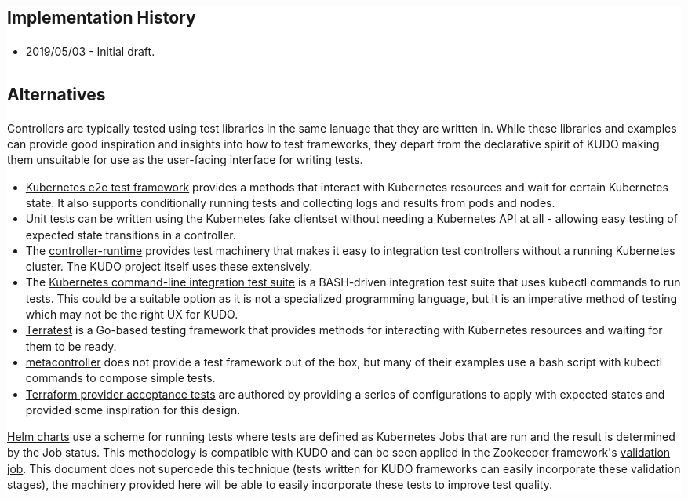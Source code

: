 ## Implementation History

- 2019/05/03 - Initial draft.

## Alternatives

Controllers are typically tested using test libraries in the same lanuage that they are written in. While these libraries
and examples can provide good inspiration and insights into how to test frameworks, they depart from the declarative
spirit of KUDO making them unsuitable for use as the user-facing interface for writing tests.

* [Kubernetes e2e test framework](https://godoc.org/k8s.io/kubernetes/test/e2e/framework) provides a methods that interact with Kubernetes
  resources and wait for certain Kubernetes state. It also supports conditionally running tests and collecting logs and results from pods and
  nodes.
* Unit tests can be written using the [Kubernetes fake clientset](https://godoc.org/k8s.io/client-go/kubernetes/fake) without needing
  a Kubernetes API at all - allowing easy testing of expected state transitions in a controller.
* The [controller-runtime](https://godoc.org/sigs.k8s.io/controller-runtime/pkg) provides test machinery that makes it easy to
  integration test controllers without a running Kubernetes cluster. The KUDO project itself uses these extensively.
* The [Kubernetes command-line integration test suite](https://github.com/kubernetes/kubernetes/tree/master/test/cmd) is a BASH-driven
  integration test suite that uses kubectl commands to run tests. This could be a suitable option as it is not a specialized
  programming language, but it is an imperative method of testing which may not be the right UX for KUDO.
* [Terratest](https://godoc.org/github.com/gruntwork-io/terratest/modules/k8s) is a Go-based testing framework that provides
  methods for interacting with Kubernetes resources and waiting for them to be ready.
* [metacontroller](https://github.com/GoogleCloudPlatform/metacontroller/blob/master/examples/daemonjob/test.sh) does not provide a
  test framework out of the box, but many of their examples use a bash script with kubectl commands to compose simple tests.
* [Terraform provider acceptance tests](https://www.terraform.io/docs/extend/testing/acceptance-tests/testcase.html) are authored by
  providing a series of configurations to apply with expected states and provided some inspiration for this design.

[Helm charts](https://github.com/helm/helm/blob/master/docs/chart_tests.md) use a scheme for running tests where tests are defined
as Kubernetes Jobs that are run and the result is determined by the Job status. This methodology is compatible with KUDO and can be
seen applied in the Zookeeper framework's [validation job](https://github.com/kudobuilder/frameworks/blob/2b1151eca761c0fbe61474ba44b0bdaa4f80a0fb/repo/stable/zookeeper/versions/0/zookeeper-frameworkversion.yaml#L161-L188).
This document does not supercede this technique (tests written for KUDO frameworks can easily incorporate these validation stages), the
machinery provided here will be able to easily incorporate these tests to improve test quality.
